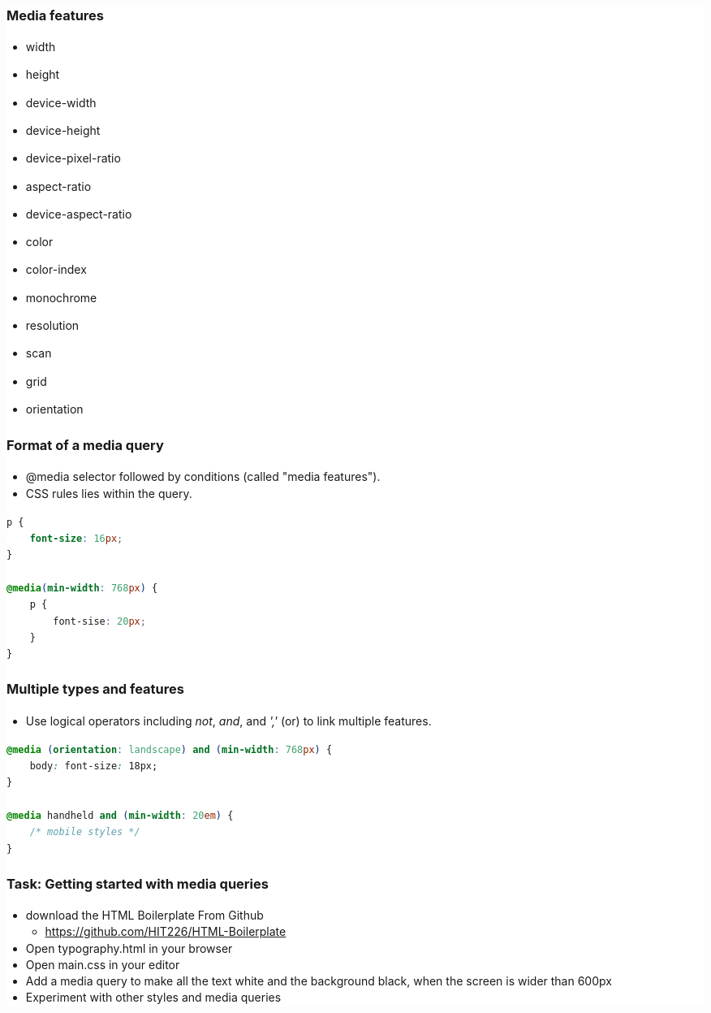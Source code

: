 

### Media features
* width
* height
* device-width
* device-height
* device-pixel-ratio
* aspect-ratio
* device-aspect-ratio
 

* color
* color-index
* monochrome
* resolution
* scan
* grid
* orientation



### Format of a media query
* @media selector followed by conditions (called "media features").
* CSS rules lies within the query.

```css
p {
	font-size: 16px;
}

@media(min-width: 768px) {
	p {
		font-sise: 20px;
	}
}
```



### Multiple types and features
* Use logical operators including *not*, *and*, and *','* (or) to link multiple features.

```css
@media (orientation: landscape) and (min-width: 768px) {
	body: font-size: 18px;
}

@media handheld and (min-width: 20em) {
	/* mobile styles */
}
```



### Task: Getting started with media queries
* download the HTML Boilerplate From Github
	* https://github.com/HIT226/HTML-Boilerplate 
* Open typography.html in your browser
* Open main.css in your editor
* Add a media query to make all the text white and the background black, when the screen is wider than 600px
* Experiment with other styles and media queries

